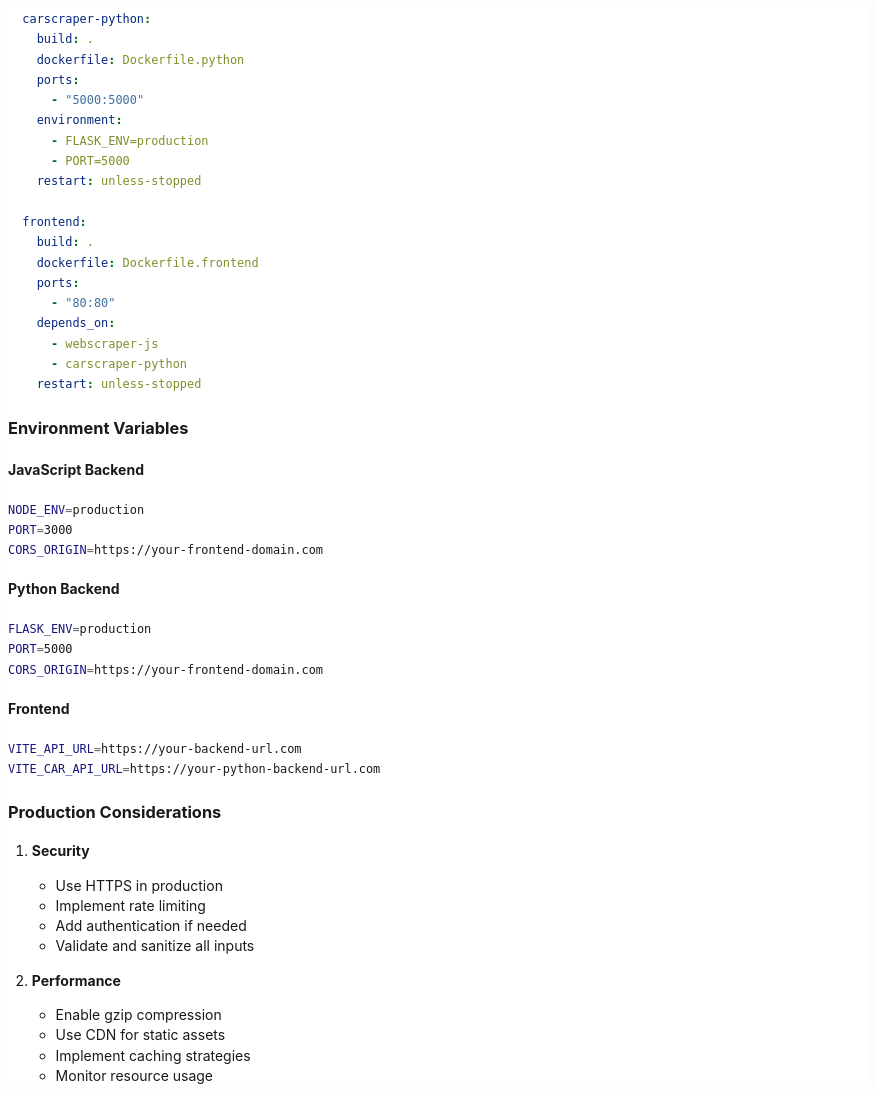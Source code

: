 ```yaml
  carscraper-python:
    build: .
    dockerfile: Dockerfile.python
    ports:
      - "5000:5000"
    environment:
      - FLASK_ENV=production
      - PORT=5000
    restart: unless-stopped

  frontend:
    build: .
    dockerfile: Dockerfile.frontend
    ports:
      - "80:80"
    depends_on:
      - webscraper-js
      - carscraper-python
    restart: unless-stopped
```

### Environment Variables

#### JavaScript Backend
```bash
NODE_ENV=production
PORT=3000
CORS_ORIGIN=https://your-frontend-domain.com
```

#### Python Backend
```bash
FLASK_ENV=production
PORT=5000
CORS_ORIGIN=https://your-frontend-domain.com
```

#### Frontend
```bash
VITE_API_URL=https://your-backend-url.com
VITE_CAR_API_URL=https://your-python-backend-url.com
```

### Production Considerations

1. **Security**
   - Use HTTPS in production
   - Implement rate limiting
   - Add authentication if needed
   - Validate and sanitize all inputs

2. **Performance**
   - Enable gzip compression
   - Use CDN for static assets
   - Implement caching strategies
   - Monitor resource usage

